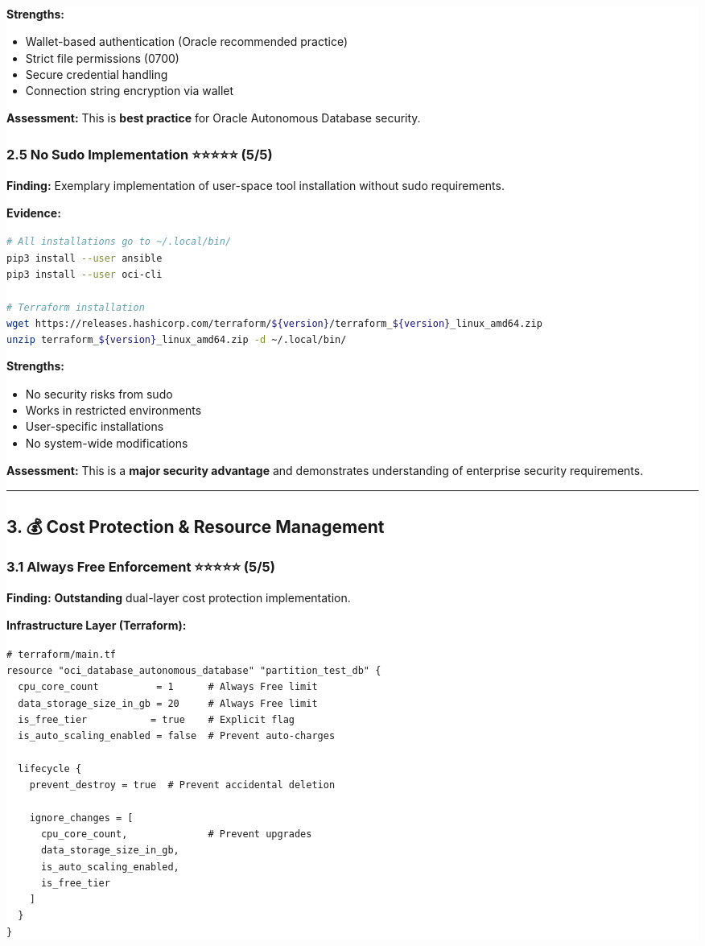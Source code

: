 **Strengths:**
- Wallet-based authentication (Oracle recommended practice)
- Strict file permissions (0700)
- Secure credential handling
- Connection string encryption via wallet

**Assessment:** This is **best practice** for Oracle Autonomous Database security.

### 2.5 No Sudo Implementation ⭐⭐⭐⭐⭐ (5/5)

**Finding:** Exemplary implementation of user-space tool installation without sudo requirements.

**Evidence:**
```bash
# All installations go to ~/.local/bin/
pip3 install --user ansible
pip3 install --user oci-cli

# Terraform installation
wget https://releases.hashicorp.com/terraform/${version}/terraform_${version}_linux_amd64.zip
unzip terraform_${version}_linux_amd64.zip -d ~/.local/bin/
```

**Strengths:**
- No security risks from sudo
- Works in restricted environments
- User-specific installations
- No system-wide modifications

**Assessment:** This is a **major security advantage** and demonstrates understanding of enterprise security requirements.

---

## 3. 💰 Cost Protection & Resource Management

### 3.1 Always Free Enforcement ⭐⭐⭐⭐⭐ (5/5)

**Finding:** **Outstanding** dual-layer cost protection implementation.

**Infrastructure Layer (Terraform):**
```hcl
# terraform/main.tf
resource "oci_database_autonomous_database" "partition_test_db" {
  cpu_core_count          = 1      # Always Free limit
  data_storage_size_in_gb = 20     # Always Free limit
  is_free_tier           = true    # Explicit flag
  is_auto_scaling_enabled = false  # Prevent auto-charges
  
  lifecycle {
    prevent_destroy = true  # Prevent accidental deletion
    
    ignore_changes = [
      cpu_core_count,              # Prevent upgrades
      data_storage_size_in_gb,
      is_auto_scaling_enabled,
      is_free_tier
    ]
  }
}
```
